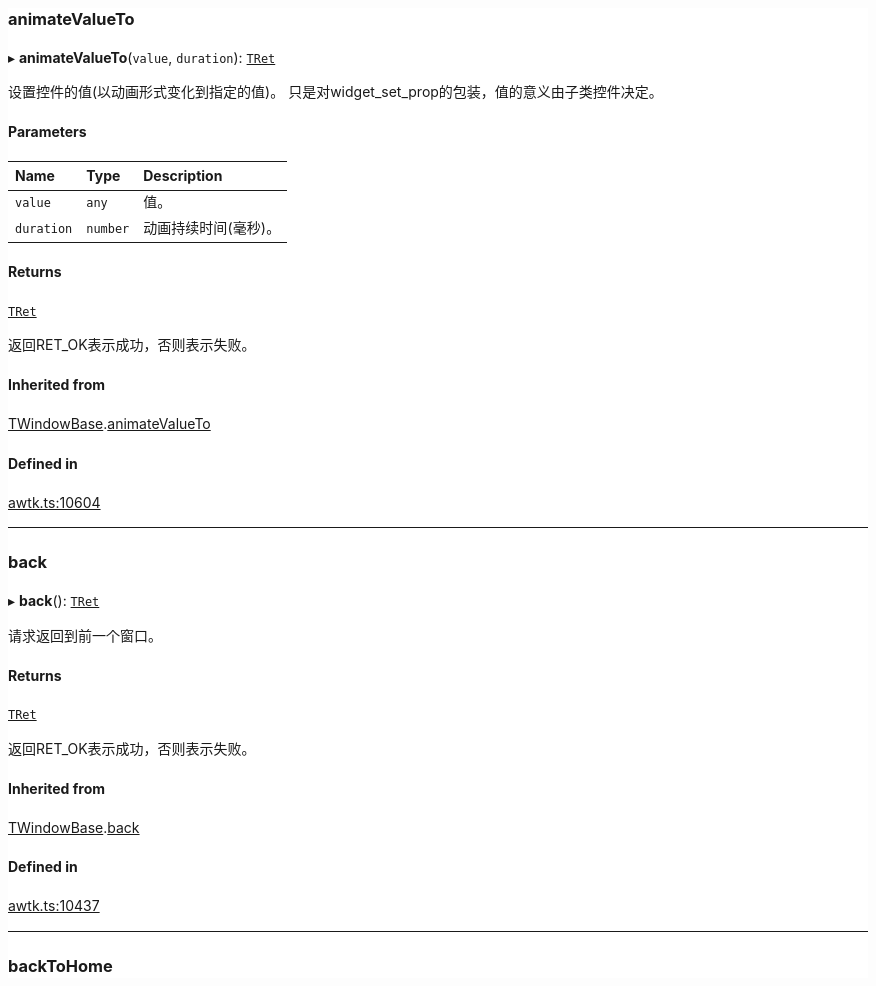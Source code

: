### animateValueTo

▸ **animateValueTo**(`value`, `duration`): [`TRet`](../enums/TRet.md)

设置控件的值(以动画形式变化到指定的值)。
只是对widget\_set\_prop的包装，值的意义由子类控件决定。

#### Parameters

| Name | Type | Description |
| :------ | :------ | :------ |
| `value` | `any` | 值。 |
| `duration` | `number` | 动画持续时间(毫秒)。 |

#### Returns

[`TRet`](../enums/TRet.md)

返回RET_OK表示成功，否则表示失败。

#### Inherited from

[TWindowBase](TWindowBase.md).[animateValueTo](TWindowBase.md#animatevalueto)

#### Defined in

[awtk.ts:10604](https://github.com/zlgopen/awtk-binding/blob/145cdd58/tools/code_gen/js/output/awtk.ts#L10604)

___

### back

▸ **back**(): [`TRet`](../enums/TRet.md)

请求返回到前一个窗口。

#### Returns

[`TRet`](../enums/TRet.md)

返回RET_OK表示成功，否则表示失败。

#### Inherited from

[TWindowBase](TWindowBase.md).[back](TWindowBase.md#back)

#### Defined in

[awtk.ts:10437](https://github.com/zlgopen/awtk-binding/blob/145cdd58/tools/code_gen/js/output/awtk.ts#L10437)

___

### backToHome
